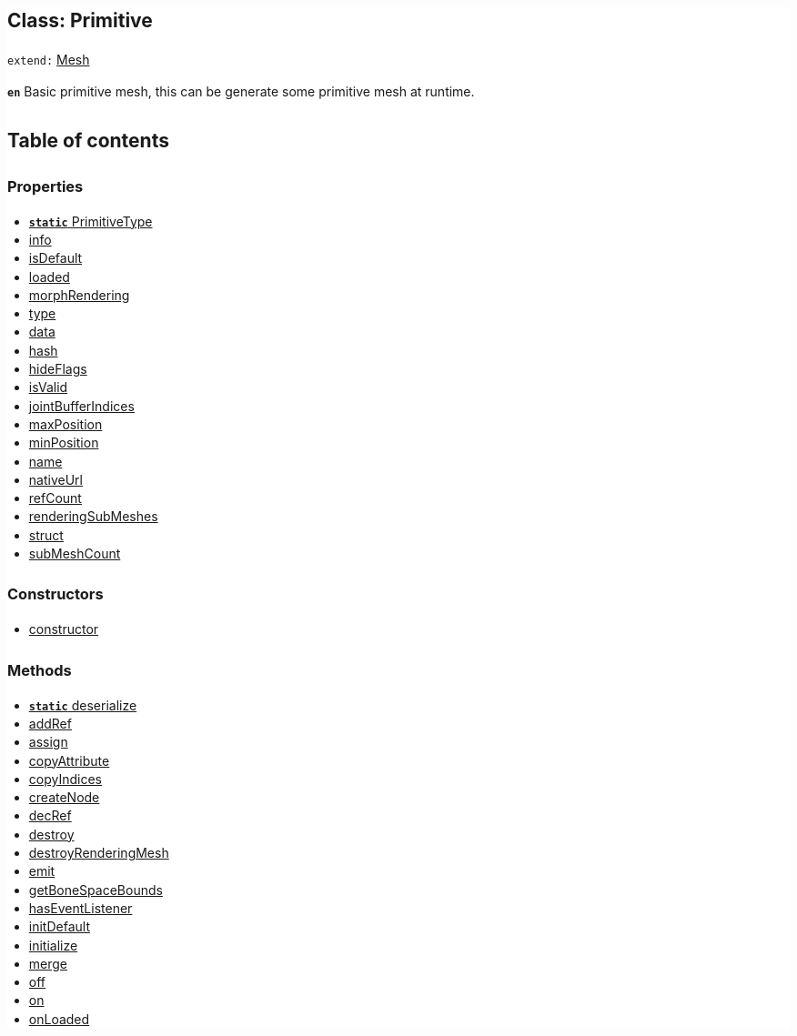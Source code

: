 
## Class: Primitive


`extend:`
[Mesh](docs/en/asset/Class/Mesh.md)










**`en`** 
Basic primitive mesh, this can be generate some primitive mesh at runtime.


<div class="table-of-content">
<h2>Table of contents</h2>


### Properties

- [ **`static`**  PrimitiveType](#PrimitiveType)
- [ info](#info)
- [ isDefault](#isDefault)
- [ loaded](#loaded)
- [ morphRendering](#morphRendering)
- [ type](#type)
- [ data](#data)
- [ hash](#hash)
- [ hideFlags](#hideFlags)
- [ isValid](#isValid)
- [ jointBufferIndices](#jointBufferIndices)
- [ maxPosition](#maxPosition)
- [ minPosition](#minPosition)
- [ name](#name)
- [ nativeUrl](#nativeUrl)
- [ refCount](#refCount)
- [ renderingSubMeshes](#renderingSubMeshes)
- [ struct](#struct)
- [ subMeshCount](#subMeshCount)

### Constructors

- [ constructor](#constructor)

### Methods

- [ **`static`**  deserialize](#deserialize)
- [ addRef](#addRef)
- [ assign](#assign)
- [ copyAttribute](#copyAttribute)
- [ copyIndices](#copyIndices)
- [ createNode](#createNode)
- [ decRef](#decRef)
- [ destroy](#destroy)
- [ destroyRenderingMesh](#destroyRenderingMesh)
- [ emit](#emit)
- [ getBoneSpaceBounds](#getBoneSpaceBounds)
- [ hasEventListener](#hasEventListener)
- [ initDefault](#initDefault)
- [ initialize](#initialize)
- [ merge](#merge)
- [ off](#off)
- [ on](#on)
- [ onLoaded](#onLoaded)